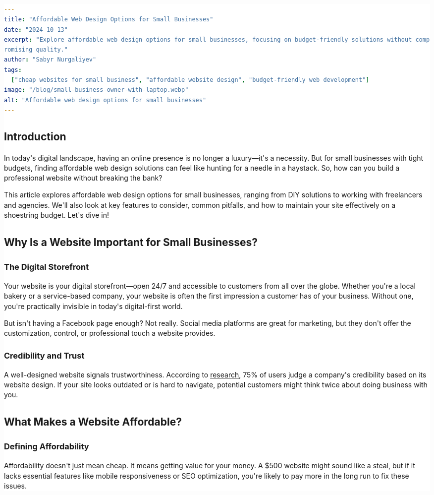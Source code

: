```yaml
---
title: "Affordable Web Design Options for Small Businesses"
date: "2024-10-13"
excerpt: "Explore affordable web design options for small businesses, focusing on budget-friendly solutions without compromising quality."
author: "Sabyr Nurgaliyev"
tags:
  ["cheap websites for small business", "affordable website design", "budget-friendly web development"]
image: "/blog/small-business-owner-with-laptop.webp"
alt: "Affordable web design options for small businesses"
---
```


## Introduction

In today's digital landscape, having an online presence is no longer a luxury—it's a necessity. But for small businesses with tight budgets, finding affordable web design solutions can feel like hunting for a needle in a haystack. So, how can you build a professional website without breaking the bank?

This article explores affordable web design options for small businesses, ranging from DIY solutions to working with freelancers and agencies. We'll also look at key features to consider, common pitfalls, and how to maintain your site effectively on a shoestring budget. Let's dive in!

## Why Is a Website Important for Small Businesses?

### The Digital Storefront

Your website is your digital storefront—open 24/7 and accessible to customers from all over the globe. Whether you're a local bakery or a service-based company, your website is often the first impression a customer has of your business. Without one, you're practically invisible in today's digital-first world.

But isn't having a Facebook page enough? Not really. Social media platforms are great for marketing, but they don't offer the customization, control, or professional touch a website provides.

### Credibility and Trust

A well-designed website signals trustworthiness. According to [research](https://www.nngroup.com/), 75% of users judge a company's credibility based on its website design. If your site looks outdated or is hard to navigate, potential customers might think twice about doing business with you.

## What Makes a Website Affordable?

### Defining Affordability

Affordability doesn't just mean cheap. It means getting value for your money. A $500 website might sound like a steal, but if it lacks essential features like mobile responsiveness or SEO optimization, you're likely to pay more in the long run to fix these issues.
